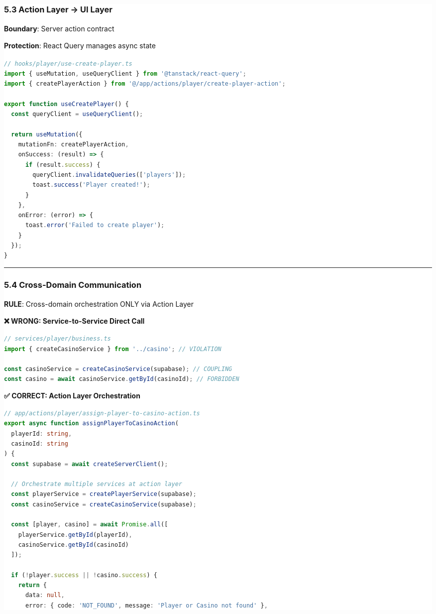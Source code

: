 
### 5.3 Action Layer → UI Layer

**Boundary**: Server action contract

**Protection**: React Query manages async state

```typescript
// hooks/player/use-create-player.ts
import { useMutation, useQueryClient } from '@tanstack/react-query';
import { createPlayerAction } from '@/app/actions/player/create-player-action';

export function useCreatePlayer() {
  const queryClient = useQueryClient();

  return useMutation({
    mutationFn: createPlayerAction,
    onSuccess: (result) => {
      if (result.success) {
        queryClient.invalidateQueries(['players']);
        toast.success('Player created!');
      }
    },
    onError: (error) => {
      toast.error('Failed to create player');
    }
  });
}
```

---

### 5.4 Cross-Domain Communication

**RULE**: Cross-domain orchestration ONLY via Action Layer

**❌ WRONG: Service-to-Service Direct Call**
```typescript
// services/player/business.ts
import { createCasinoService } from '../casino'; // VIOLATION

const casinoService = createCasinoService(supabase); // COUPLING
const casino = await casinoService.getById(casinoId); // FORBIDDEN
```

**✅ CORRECT: Action Layer Orchestration**
```typescript
// app/actions/player/assign-player-to-casino-action.ts
export async function assignPlayerToCasinoAction(
  playerId: string,
  casinoId: string
) {
  const supabase = await createServerClient();

  // Orchestrate multiple services at action layer
  const playerService = createPlayerService(supabase);
  const casinoService = createCasinoService(supabase);

  const [player, casino] = await Promise.all([
    playerService.getById(playerId),
    casinoService.getById(casinoId)
  ]);

  if (!player.success || !casino.success) {
    return {
      data: null,
      error: { code: 'NOT_FOUND', message: 'Player or Casino not found' },
```